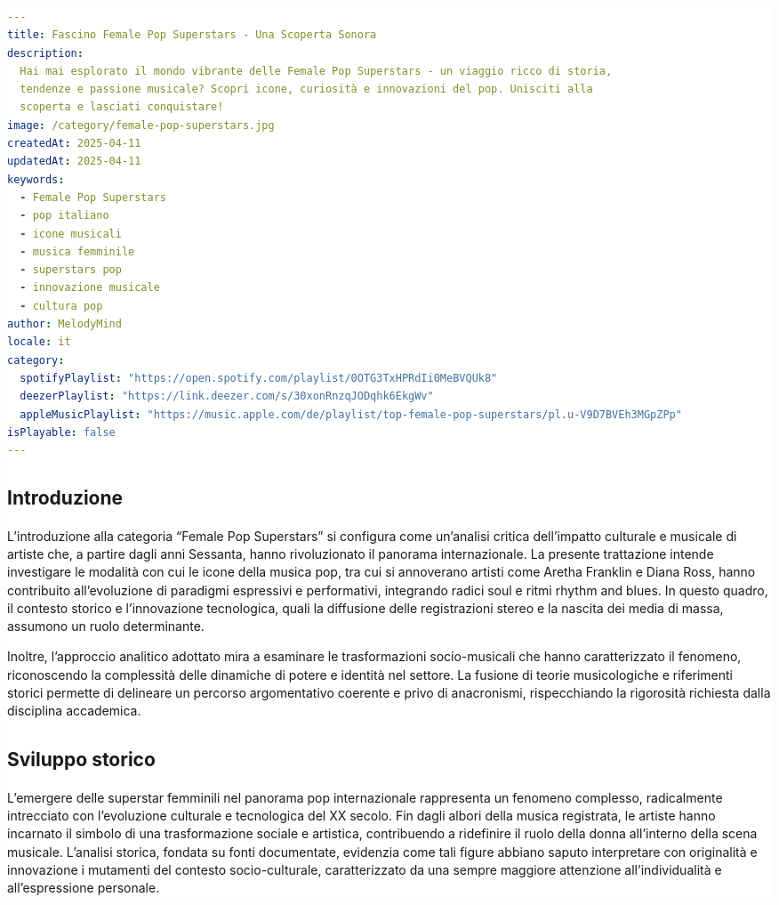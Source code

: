 ```yaml
---
title: Fascino Female Pop Superstars - Una Scoperta Sonora
description:
  Hai mai esplorato il mondo vibrante delle Female Pop Superstars - un viaggio ricco di storia,
  tendenze e passione musicale? Scopri icone, curiosità e innovazioni del pop. Unisciti alla
  scoperta e lasciati conquistare!
image: /category/female-pop-superstars.jpg
createdAt: 2025-04-11
updatedAt: 2025-04-11
keywords:
  - Female Pop Superstars
  - pop italiano
  - icone musicali
  - musica femminile
  - superstars pop
  - innovazione musicale
  - cultura pop
author: MelodyMind
locale: it
category:
  spotifyPlaylist: "https://open.spotify.com/playlist/0OTG3TxHPRdIi0MeBVQUk8"
  deezerPlaylist: "https://link.deezer.com/s/30xonRnzqJODqhk6EkgWv"
  appleMusicPlaylist: "https://music.apple.com/de/playlist/top-female-pop-superstars/pl.u-V9D7BVEh3MGpZPp"
isPlayable: false
---
```


## Introduzione

L’introduzione alla categoria “Female Pop Superstars” si configura come un’analisi critica
dell’impatto culturale e musicale di artiste che, a partire dagli anni Sessanta, hanno rivoluzionato
il panorama internazionale. La presente trattazione intende investigare le modalità con cui le icone
della musica pop, tra cui si annoverano artisti come Aretha Franklin e Diana Ross, hanno contribuito
all’evoluzione di paradigmi espressivi e performativi, integrando radici soul e ritmi rhythm and
blues. In questo quadro, il contesto storico e l’innovazione tecnologica, quali la diffusione delle
registrazioni stereo e la nascita dei media di massa, assumono un ruolo determinante.

Inoltre, l’approccio analitico adottato mira a esaminare le trasformazioni socio-musicali che hanno
caratterizzato il fenomeno, riconoscendo la complessità delle dinamiche di potere e identità nel
settore. La fusione di teorie musicologiche e riferimenti storici permette di delineare un percorso
argomentativo coerente e privo di anacronismi, rispecchiando la rigorosità richiesta dalla
disciplina accademica.

## Sviluppo storico

L’emergere delle superstar femminili nel panorama pop internazionale rappresenta un fenomeno
complesso, radicalmente intrecciato con l’evoluzione culturale e tecnologica del XX secolo. Fin
dagli albori della musica registrata, le artiste hanno incarnato il simbolo di una trasformazione
sociale e artistica, contribuendo a ridefinire il ruolo della donna all’interno della scena
musicale. L’analisi storica, fondata su fonti documentate, evidenzia come tali figure abbiano saputo
interpretare con originalità e innovazione i mutamenti del contesto socio-culturale, caratterizzato
da una sempre maggiore attenzione all’individualità e all’espressione personale.
